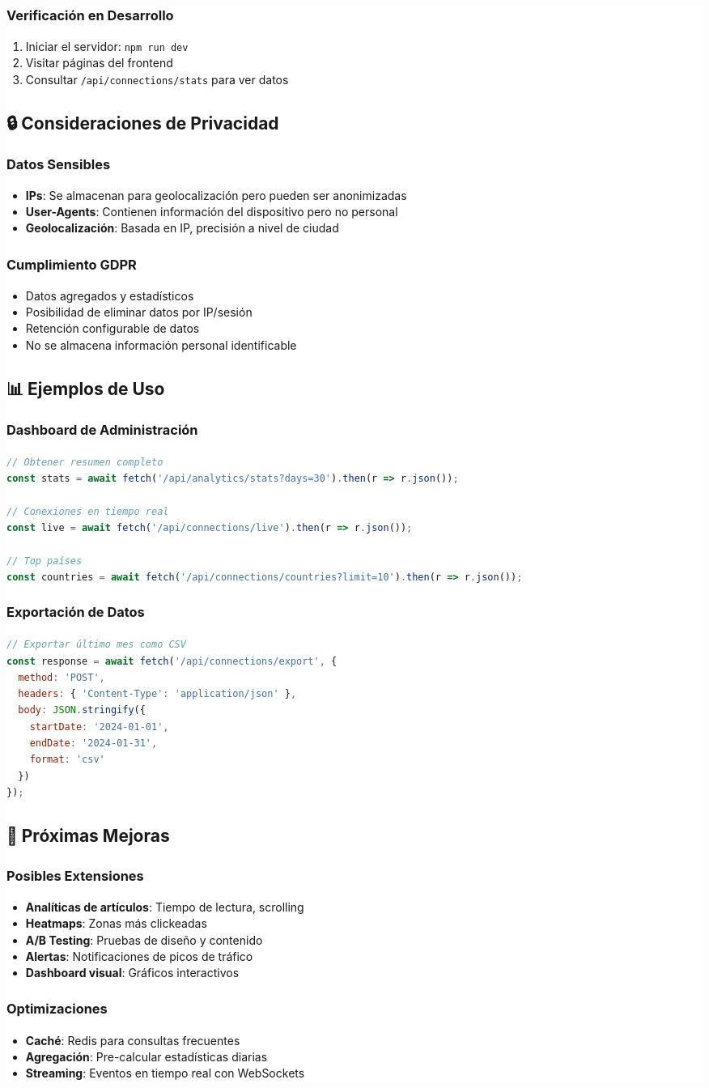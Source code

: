 ### Verificación en Desarrollo
1. Iniciar el servidor: `npm run dev`
2. Visitar páginas del frontend
3. Consultar `/api/connections/stats` para ver datos

## 🔒 Consideraciones de Privacidad

### Datos Sensibles
- **IPs**: Se almacenan para geolocalización pero pueden ser anonimizadas
- **User-Agents**: Contienen información del dispositivo pero no personal
- **Geolocalización**: Basada en IP, precisión a nivel de ciudad

### Cumplimiento GDPR
- Datos agregados y estadísticos
- Posibilidad de eliminar datos por IP/sesión
- Retención configurable de datos
- No se almacena información personal identificable

## 📊 Ejemplos de Uso

### Dashboard de Administración
```javascript
// Obtener resumen completo
const stats = await fetch('/api/analytics/stats?days=30').then(r => r.json());

// Conexiones en tiempo real
const live = await fetch('/api/connections/live').then(r => r.json());

// Top países
const countries = await fetch('/api/connections/countries?limit=10').then(r => r.json());
```

### Exportación de Datos
```javascript
// Exportar último mes como CSV
const response = await fetch('/api/connections/export', {
  method: 'POST',
  headers: { 'Content-Type': 'application/json' },
  body: JSON.stringify({
    startDate: '2024-01-01',
    endDate: '2024-01-31',
    format: 'csv'
  })
});
```

## 🚀 Próximas Mejoras

### Posibles Extensiones
- **Analíticas de artículos**: Tiempo de lectura, scrolling
- **Heatmaps**: Zonas más clickeadas
- **A/B Testing**: Pruebas de diseño y contenido
- **Alertas**: Notificaciones de picos de tráfico
- **Dashboard visual**: Gráficos interactivos

### Optimizaciones
- **Caché**: Redis para consultas frecuentes
- **Agregación**: Pre-calcular estadísticas diarias
- **Streaming**: Eventos en tiempo real con WebSockets